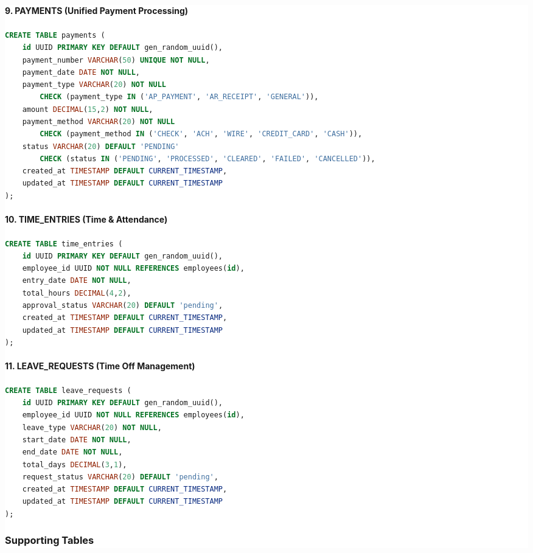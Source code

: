 ```sql
```

#### 9. PAYMENTS (Unified Payment Processing)

```sql
CREATE TABLE payments (
    id UUID PRIMARY KEY DEFAULT gen_random_uuid(),
    payment_number VARCHAR(50) UNIQUE NOT NULL,
    payment_date DATE NOT NULL,
    payment_type VARCHAR(20) NOT NULL 
        CHECK (payment_type IN ('AP_PAYMENT', 'AR_RECEIPT', 'GENERAL')),
    amount DECIMAL(15,2) NOT NULL,
    payment_method VARCHAR(20) NOT NULL 
        CHECK (payment_method IN ('CHECK', 'ACH', 'WIRE', 'CREDIT_CARD', 'CASH')),
    status VARCHAR(20) DEFAULT 'PENDING' 
        CHECK (status IN ('PENDING', 'PROCESSED', 'CLEARED', 'FAILED', 'CANCELLED')),
    created_at TIMESTAMP DEFAULT CURRENT_TIMESTAMP,
    updated_at TIMESTAMP DEFAULT CURRENT_TIMESTAMP
);
```

#### 10. TIME_ENTRIES (Time & Attendance)

```sql
CREATE TABLE time_entries (
    id UUID PRIMARY KEY DEFAULT gen_random_uuid(),
    employee_id UUID NOT NULL REFERENCES employees(id),
    entry_date DATE NOT NULL,
    total_hours DECIMAL(4,2),
    approval_status VARCHAR(20) DEFAULT 'pending',
    created_at TIMESTAMP DEFAULT CURRENT_TIMESTAMP,
    updated_at TIMESTAMP DEFAULT CURRENT_TIMESTAMP
);
```

#### 11. LEAVE_REQUESTS (Time Off Management)

```sql
CREATE TABLE leave_requests (
    id UUID PRIMARY KEY DEFAULT gen_random_uuid(),
    employee_id UUID NOT NULL REFERENCES employees(id),
    leave_type VARCHAR(20) NOT NULL,
    start_date DATE NOT NULL,
    end_date DATE NOT NULL,
    total_days DECIMAL(3,1),
    request_status VARCHAR(20) DEFAULT 'pending',
    created_at TIMESTAMP DEFAULT CURRENT_TIMESTAMP,
    updated_at TIMESTAMP DEFAULT CURRENT_TIMESTAMP
);
```

### Supporting Tables
